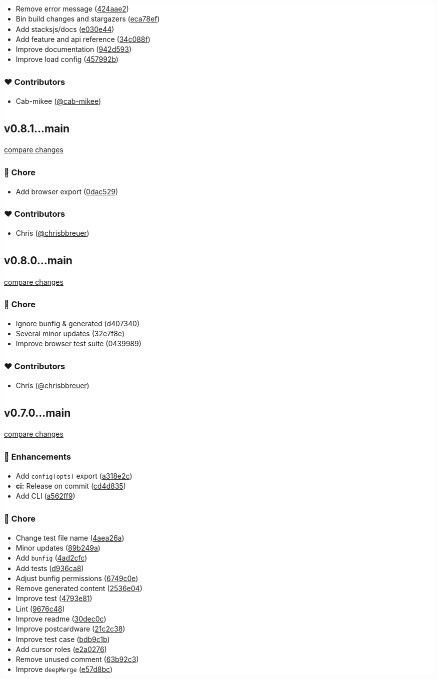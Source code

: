 - Remove error message ([424aae2](https://github.com/stacksjs/bunfig/commit/424aae2))
- Bin build changes and stargazers ([eca78ef](https://github.com/stacksjs/bunfig/commit/eca78ef))
- Add stacksjs/docs ([e030e44](https://github.com/stacksjs/bunfig/commit/e030e44))
- Add feature and api reference ([34c088f](https://github.com/stacksjs/bunfig/commit/34c088f))
- Improve documentation ([942d593](https://github.com/stacksjs/bunfig/commit/942d593))
- Improve load config ([457992b](https://github.com/stacksjs/bunfig/commit/457992b))

### ❤️ Contributors

- Cab-mikee ([@cab-mikee](https://github.com/cab-mikee))

## v0.8.1...main

[compare changes](https://github.com/stacksjs/bunfig/compare/v0.8.1...main)

### 🏡 Chore

- Add browser export ([0dac529](https://github.com/stacksjs/bunfig/commit/0dac529))

### ❤️ Contributors

- Chris ([@chrisbbreuer](http://github.com/chrisbbreuer))

## v0.8.0...main

[compare changes](https://github.com/stacksjs/bunfig/compare/v0.8.0...main)

### 🏡 Chore

- Ignore bunfig & generated ([d407340](https://github.com/stacksjs/bunfig/commit/d407340))
- Several minor updates ([32e7f8e](https://github.com/stacksjs/bunfig/commit/32e7f8e))
- Improve browser test suite ([0439989](https://github.com/stacksjs/bunfig/commit/0439989))

### ❤️ Contributors

- Chris ([@chrisbbreuer](http://github.com/chrisbbreuer))

## v0.7.0...main

[compare changes](https://github.com/stacksjs/bunfig/compare/v0.7.0...main)

### 🚀 Enhancements

- Add `config(opts)` export ([a318e2c](https://github.com/stacksjs/bunfig/commit/a318e2c))
- **ci:** Release on commit ([cd4d835](https://github.com/stacksjs/bunfig/commit/cd4d835))
- Add CLI ([a562ff9](https://github.com/stacksjs/bunfig/commit/a562ff9))

### 🏡 Chore

- Change test file name ([4aea26a](https://github.com/stacksjs/bunfig/commit/4aea26a))
- Minor updates ([89b249a](https://github.com/stacksjs/bunfig/commit/89b249a))
- Add `bunfig` ([4ad2cfc](https://github.com/stacksjs/bunfig/commit/4ad2cfc))
- Add tests ([d936ca8](https://github.com/stacksjs/bunfig/commit/d936ca8))
- Adjust bunfig permissions ([6749c0e](https://github.com/stacksjs/bunfig/commit/6749c0e))
- Remove generated content ([2536e04](https://github.com/stacksjs/bunfig/commit/2536e04))
- Improve test ([4793e81](https://github.com/stacksjs/bunfig/commit/4793e81))
- Lint ([9676c48](https://github.com/stacksjs/bunfig/commit/9676c48))
- Improve readme ([30dec0c](https://github.com/stacksjs/bunfig/commit/30dec0c))
- Improve postcardware ([21c2c38](https://github.com/stacksjs/bunfig/commit/21c2c38))
- Improve test case ([bdb9c1b](https://github.com/stacksjs/bunfig/commit/bdb9c1b))
- Add cursor roles ([e2a0276](https://github.com/stacksjs/bunfig/commit/e2a0276))
- Remove unused comment ([63b92c3](https://github.com/stacksjs/bunfig/commit/63b92c3))
- Improve `deepMerge` ([e57d8bc](https://github.com/stacksjs/bunfig/commit/e57d8bc))
